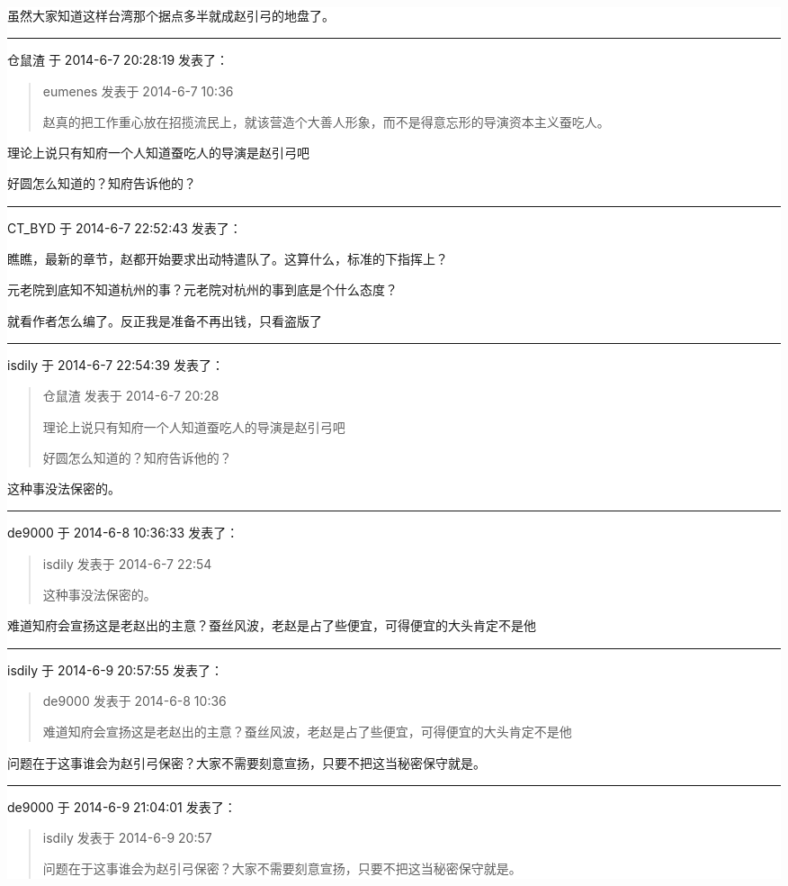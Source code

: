 虽然大家知道这样台湾那个据点多半就成赵引弓的地盘了。

---

仓鼠渣 于 2014-6-7 20:28:19 发表了：

> eumenes 发表于 2014-6-7 10:36
>
> 赵真的把工作重心放在招揽流民上，就该营造个大善人形象，而不是得意忘形的导演资本主义蚕吃人。

理论上说只有知府一个人知道蚕吃人的导演是赵引弓吧

好圆怎么知道的？知府告诉他的？

---

CT_BYD 于 2014-6-7 22:52:43 发表了：

瞧瞧，最新的章节，赵都开始要求出动特遣队了。这算什么，标准的下指挥上？

元老院到底知不知道杭州的事？元老院对杭州的事到底是个什么态度？

就看作者怎么编了。反正我是准备不再出钱，只看盗版了

---

isdily 于 2014-6-7 22:54:39 发表了：

> 仓鼠渣 发表于 2014-6-7 20:28
>
> 理论上说只有知府一个人知道蚕吃人的导演是赵引弓吧
>
> 好圆怎么知道的？知府告诉他的？

这种事没法保密的。

---

de9000 于 2014-6-8 10:36:33 发表了：

> isdily 发表于 2014-6-7 22:54
>
> 这种事没法保密的。

难道知府会宣扬这是老赵出的主意？蚕丝风波，老赵是占了些便宜，可得便宜的大头肯定不是他

---

isdily 于 2014-6-9 20:57:55 发表了：

> de9000 发表于 2014-6-8 10:36
>
> 难道知府会宣扬这是老赵出的主意？蚕丝风波，老赵是占了些便宜，可得便宜的大头肯定不是他

问题在于这事谁会为赵引弓保密？大家不需要刻意宣扬，只要不把这当秘密保守就是。

---

de9000 于 2014-6-9 21:04:01 发表了：

> isdily 发表于 2014-6-9 20:57
>
> 问题在于这事谁会为赵引弓保密？大家不需要刻意宣扬，只要不把这当秘密保守就是。

